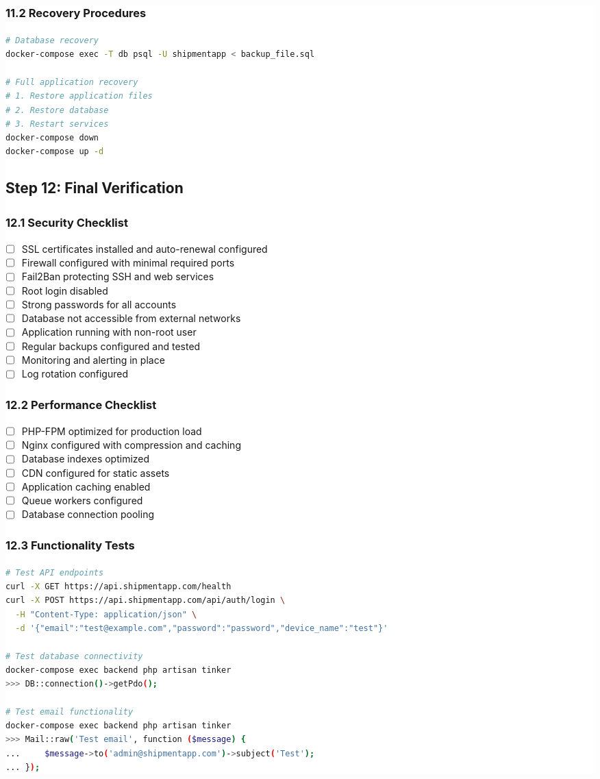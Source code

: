 ### 11.2 Recovery Procedures

```bash
# Database recovery
docker-compose exec -T db psql -U shipmentapp < backup_file.sql

# Full application recovery
# 1. Restore application files
# 2. Restore database
# 3. Restart services
docker-compose down
docker-compose up -d
```

## Step 12: Final Verification

### 12.1 Security Checklist

- [ ] SSL certificates installed and auto-renewal configured
- [ ] Firewall configured with minimal required ports
- [ ] Fail2Ban protecting SSH and web services
- [ ] Root login disabled
- [ ] Strong passwords for all accounts
- [ ] Database not accessible from external networks
- [ ] Application running with non-root user
- [ ] Regular backups configured and tested
- [ ] Monitoring and alerting in place
- [ ] Log rotation configured

### 12.2 Performance Checklist

- [ ] PHP-FPM optimized for production load
- [ ] Nginx configured with compression and caching
- [ ] Database indexes optimized
- [ ] CDN configured for static assets
- [ ] Application caching enabled
- [ ] Queue workers configured
- [ ] Database connection pooling

### 12.3 Functionality Tests

```bash
# Test API endpoints
curl -X GET https://api.shipmentapp.com/health
curl -X POST https://api.shipmentapp.com/api/auth/login \
  -H "Content-Type: application/json" \
  -d '{"email":"test@example.com","password":"password","device_name":"test"}'

# Test database connectivity
docker-compose exec backend php artisan tinker
>>> DB::connection()->getPdo();

# Test email functionality
docker-compose exec backend php artisan tinker
>>> Mail::raw('Test email', function ($message) {
...     $message->to('admin@shipmentapp.com')->subject('Test');
... });
```
